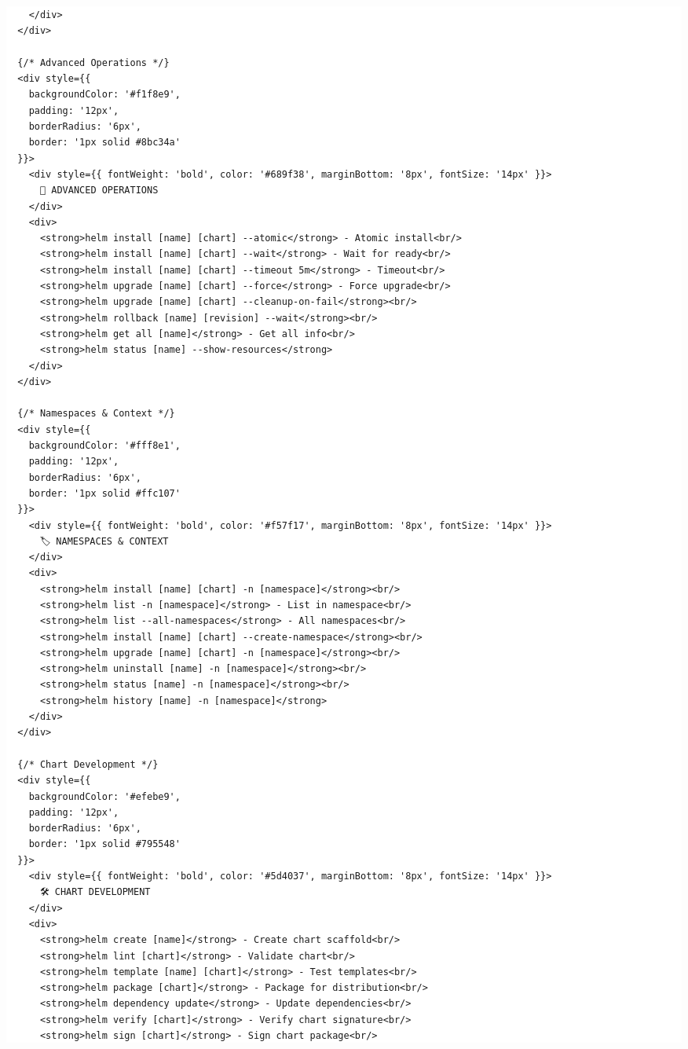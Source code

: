         </div>
      </div>

      {/* Advanced Operations */}
      <div style={{
        backgroundColor: '#f1f8e9',
        padding: '12px',
        borderRadius: '6px',
        border: '1px solid #8bc34a'
      }}>
        <div style={{ fontWeight: 'bold', color: '#689f38', marginBottom: '8px', fontSize: '14px' }}>
          🚀 ADVANCED OPERATIONS
        </div>
        <div>
          <strong>helm install [name] [chart] --atomic</strong> - Atomic install<br/>
          <strong>helm install [name] [chart] --wait</strong> - Wait for ready<br/>
          <strong>helm install [name] [chart] --timeout 5m</strong> - Timeout<br/>
          <strong>helm upgrade [name] [chart] --force</strong> - Force upgrade<br/>
          <strong>helm upgrade [name] [chart] --cleanup-on-fail</strong><br/>
          <strong>helm rollback [name] [revision] --wait</strong><br/>
          <strong>helm get all [name]</strong> - Get all info<br/>
          <strong>helm status [name] --show-resources</strong>
        </div>
      </div>

      {/* Namespaces & Context */}
      <div style={{
        backgroundColor: '#fff8e1',
        padding: '12px',
        borderRadius: '6px',
        border: '1px solid #ffc107'
      }}>
        <div style={{ fontWeight: 'bold', color: '#f57f17', marginBottom: '8px', fontSize: '14px' }}>
          🏷️ NAMESPACES & CONTEXT
        </div>
        <div>
          <strong>helm install [name] [chart] -n [namespace]</strong><br/>
          <strong>helm list -n [namespace]</strong> - List in namespace<br/>
          <strong>helm list --all-namespaces</strong> - All namespaces<br/>
          <strong>helm install [name] [chart] --create-namespace</strong><br/>
          <strong>helm upgrade [name] [chart] -n [namespace]</strong><br/>
          <strong>helm uninstall [name] -n [namespace]</strong><br/>
          <strong>helm status [name] -n [namespace]</strong><br/>
          <strong>helm history [name] -n [namespace]</strong>
        </div>
      </div>

      {/* Chart Development */}
      <div style={{
        backgroundColor: '#efebe9',
        padding: '12px',
        borderRadius: '6px',
        border: '1px solid #795548'
      }}>
        <div style={{ fontWeight: 'bold', color: '#5d4037', marginBottom: '8px', fontSize: '14px' }}>
          🛠️ CHART DEVELOPMENT
        </div>
        <div>
          <strong>helm create [name]</strong> - Create chart scaffold<br/>
          <strong>helm lint [chart]</strong> - Validate chart<br/>
          <strong>helm template [name] [chart]</strong> - Test templates<br/>
          <strong>helm package [chart]</strong> - Package for distribution<br/>
          <strong>helm dependency update</strong> - Update dependencies<br/>
          <strong>helm verify [chart]</strong> - Verify chart signature<br/>
          <strong>helm sign [chart]</strong> - Sign chart package<br/>